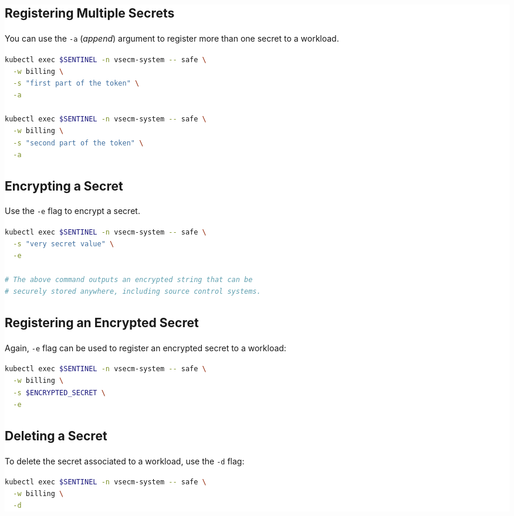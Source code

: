 ```bash

```   

## Registering Multiple Secrets

You can use the `-a` (*append*) argument to register more than one secret
to a workload.

```bash
kubectl exec $SENTINEL -n vsecm-system -- safe \
  -w billing \
  -s "first part of the token" \
  -a

kubectl exec $SENTINEL -n vsecm-system -- safe \
  -w billing \
  -s "second part of the token" \
  -a
```

## Encrypting a Secret

Use the `-e` flag to encrypt a secret.

```bash
kubectl exec $SENTINEL -n vsecm-system -- safe \
  -s "very secret value" \
  -e 

# The above command outputs an encrypted string that can be
# securely stored anywhere, including source control systems.
```

## Registering an Encrypted Secret

Again, `-e` flag can be used to register an encrypted secret to a workload:

```bash
kubectl exec $SENTINEL -n vsecm-system -- safe \
  -w billing \
  -s $ENCRYPTED_SECRET \
  -e
```

## Deleting a Secret

To delete the secret associated to a workload, use the `-d` flag:

```bash
kubectl exec $SENTINEL -n vsecm-system -- safe \
  -w billing \
  -d
```
